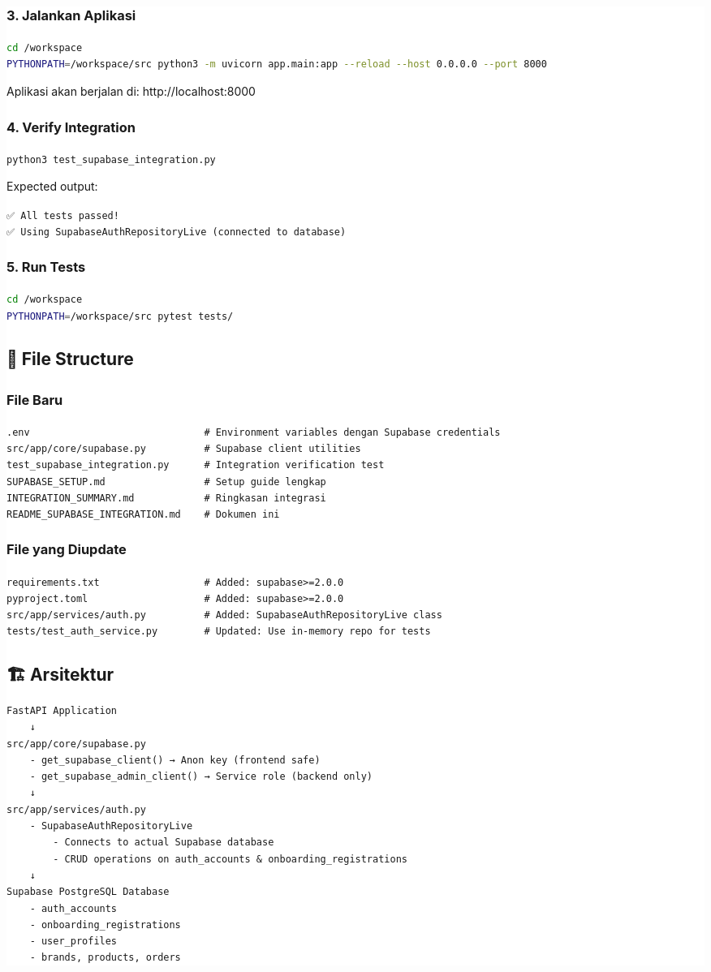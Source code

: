 ### 3. Jalankan Aplikasi
```bash
cd /workspace
PYTHONPATH=/workspace/src python3 -m uvicorn app.main:app --reload --host 0.0.0.0 --port 8000
```

Aplikasi akan berjalan di: http://localhost:8000

### 4. Verify Integration
```bash
python3 test_supabase_integration.py
```

Expected output:
```
✅ All tests passed!
✅ Using SupabaseAuthRepositoryLive (connected to database)
```

### 5. Run Tests
```bash
cd /workspace
PYTHONPATH=/workspace/src pytest tests/
```

## 📂 File Structure

### File Baru
```
.env                              # Environment variables dengan Supabase credentials
src/app/core/supabase.py          # Supabase client utilities
test_supabase_integration.py      # Integration verification test
SUPABASE_SETUP.md                 # Setup guide lengkap
INTEGRATION_SUMMARY.md            # Ringkasan integrasi
README_SUPABASE_INTEGRATION.md    # Dokumen ini
```

### File yang Diupdate
```
requirements.txt                  # Added: supabase>=2.0.0
pyproject.toml                    # Added: supabase>=2.0.0
src/app/services/auth.py          # Added: SupabaseAuthRepositoryLive class
tests/test_auth_service.py        # Updated: Use in-memory repo for tests
```

## 🏗️ Arsitektur

```
FastAPI Application
    ↓
src/app/core/supabase.py
    - get_supabase_client() → Anon key (frontend safe)
    - get_supabase_admin_client() → Service role (backend only)
    ↓
src/app/services/auth.py
    - SupabaseAuthRepositoryLive
        - Connects to actual Supabase database
        - CRUD operations on auth_accounts & onboarding_registrations
    ↓
Supabase PostgreSQL Database
    - auth_accounts
    - onboarding_registrations
    - user_profiles
    - brands, products, orders
```